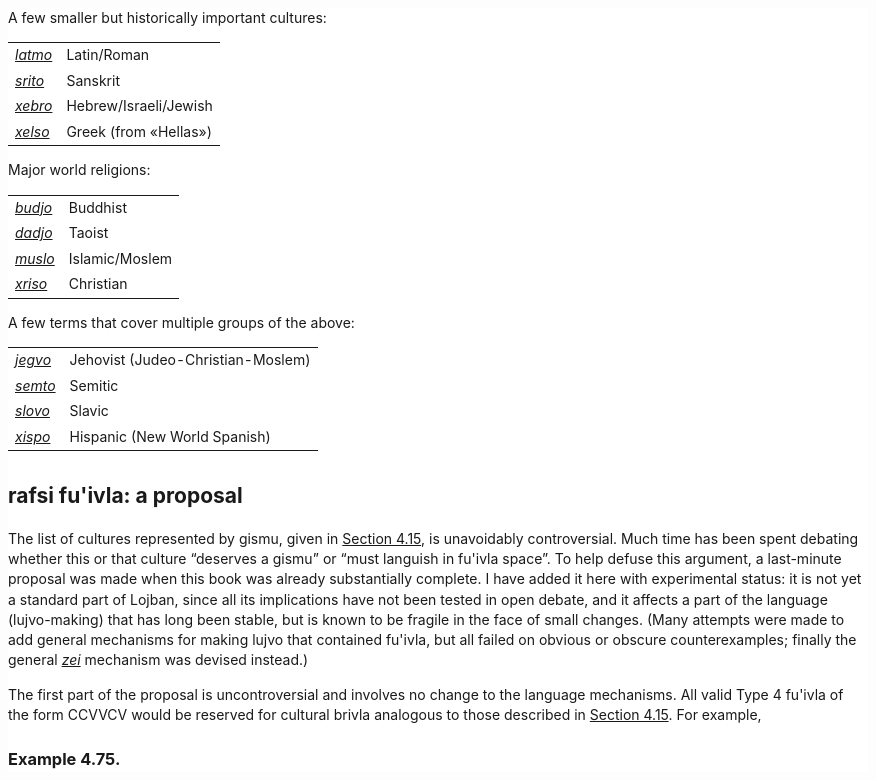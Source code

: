 A few smaller but historically important cultures:

|                                    |                       |
| ---------------------------------- | --------------------- |
| _[latmo](glossary#valsi-latmo)_ | Latin/Roman           |
| _[srito](glossary#valsi-srito)_ | Sanskrit              |
| _[xebro](glossary#valsi-xebro)_ | Hebrew/Israeli/Jewish |
| _[xelso](glossary#valsi-xelso)_ | Greek (from «Hellas») |

Major world religions:

|                                    |                |
| ---------------------------------- | -------------- |
| _[budjo](glossary#valsi-budjo)_ | Buddhist       |
| _[dadjo](glossary#valsi-dadjo)_ | Taoist         |
| _[muslo](glossary#valsi-muslo)_ | Islamic/Moslem |
| _[xriso](glossary#valsi-xriso)_ | Christian      |

A few terms that cover multiple groups of the above:

|                                    |                                   |
| ---------------------------------- | --------------------------------- |
| _[jegvo](glossary#valsi-jegvo)_ | Jehovist (Judeo-Christian-Moslem) |
| _[semto](glossary#valsi-semto)_ | Semitic                           |
| _[slovo](glossary#valsi-slovo)_ | Slavic                            |
| _[xispo](glossary#valsi-xispo)_ | Hispanic (New World Spanish)      |

## rafsi fu'ivla: a proposal

The list of cultures represented by gismu, given in [Section 4.15](chapter04#section-cultural-gismu "4.15. Cultural and other non-algorithmic gismu"), is unavoidably controversial. Much time has been spent debating whether this or that culture “deserves a gismu” or “must languish in fu'ivla space”. To help defuse this argument, a last-minute proposal was made when this book was already substantially complete. I have added it here with experimental status: it is not yet a standard part of Lojban, since all its implications have not been tested in open debate, and it affects a part of the language (lujvo-making) that has long been stable, but is known to be fragile in the face of small changes. (Many attempts were made to add general mechanisms for making lujvo that contained fu'ivla, but all failed on obvious or obscure counterexamples; finally the general _[zei](glossary#valsi-zei)_ mechanism was devised instead.)

The first part of the proposal is uncontroversial and involves no change to the language mechanisms. All valid Type 4 fu'ivla of the form CCVVCV would be reserved for cultural brivla analogous to those described in [Section 4.15](chapter04#section-cultural-gismu "4.15. Cultural and other non-algorithmic gismu"). For example,

### Example 4.75.
